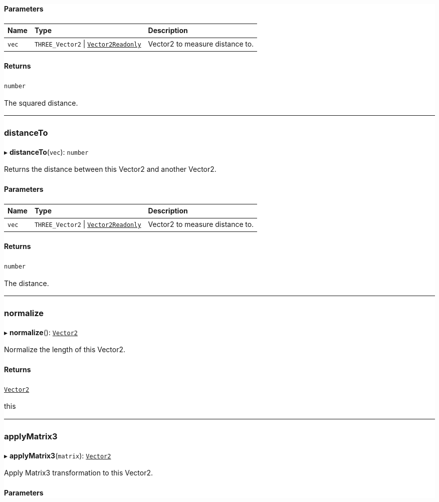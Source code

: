 #### Parameters

| Name | Type | Description |
| :------ | :------ | :------ |
| `vec` | `THREE_Vector2` \| [`Vector2Readonly`](../README.md#vector2readonly) | Vector2 to measure distance to. |

#### Returns

`number`

The squared distance.

___

### distanceTo

▸ **distanceTo**(`vec`): `number`

Returns the distance between this Vector2 and another Vector2.

#### Parameters

| Name | Type | Description |
| :------ | :------ | :------ |
| `vec` | `THREE_Vector2` \| [`Vector2Readonly`](../README.md#vector2readonly) | Vector2 to measure distance to. |

#### Returns

`number`

The distance.

___

### normalize

▸ **normalize**(): [`Vector2`](Vector2.md)

Normalize the length of this Vector2.

#### Returns

[`Vector2`](Vector2.md)

this

___

### applyMatrix3

▸ **applyMatrix3**(`matrix`): [`Vector2`](Vector2.md)

Apply Matrix3 transformation to this Vector2.

#### Parameters

